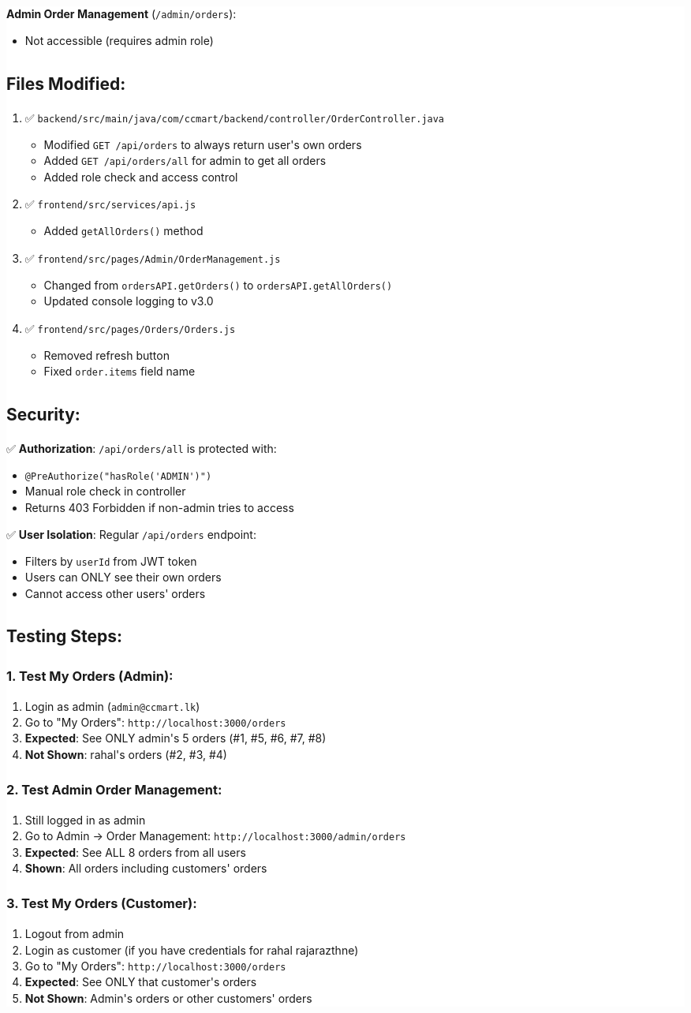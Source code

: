 **Admin Order Management** (`/admin/orders`):
- Not accessible (requires admin role)

## Files Modified:

1. ✅ `backend/src/main/java/com/ccmart/backend/controller/OrderController.java`
   - Modified `GET /api/orders` to always return user's own orders
   - Added `GET /api/orders/all` for admin to get all orders
   - Added role check and access control

2. ✅ `frontend/src/services/api.js`
   - Added `getAllOrders()` method

3. ✅ `frontend/src/pages/Admin/OrderManagement.js`
   - Changed from `ordersAPI.getOrders()` to `ordersAPI.getAllOrders()`
   - Updated console logging to v3.0

4. ✅ `frontend/src/pages/Orders/Orders.js`
   - Removed refresh button
   - Fixed `order.items` field name

## Security:

✅ **Authorization**: `/api/orders/all` is protected with:
- `@PreAuthorize("hasRole('ADMIN')")`
- Manual role check in controller
- Returns 403 Forbidden if non-admin tries to access

✅ **User Isolation**: Regular `/api/orders` endpoint:
- Filters by `userId` from JWT token
- Users can ONLY see their own orders
- Cannot access other users' orders

## Testing Steps:

### 1. Test My Orders (Admin):
1. Login as admin (`admin@ccmart.lk`)
2. Go to "My Orders": `http://localhost:3000/orders`
3. **Expected**: See ONLY admin's 5 orders (#1, #5, #6, #7, #8)
4. **Not Shown**: rahal's orders (#2, #3, #4)

### 2. Test Admin Order Management:
1. Still logged in as admin
2. Go to Admin → Order Management: `http://localhost:3000/admin/orders`
3. **Expected**: See ALL 8 orders from all users
4. **Shown**: All orders including customers' orders

### 3. Test My Orders (Customer):
1. Logout from admin
2. Login as customer (if you have credentials for rahal rajarazthne)
3. Go to "My Orders": `http://localhost:3000/orders`
4. **Expected**: See ONLY that customer's orders
5. **Not Shown**: Admin's orders or other customers' orders
